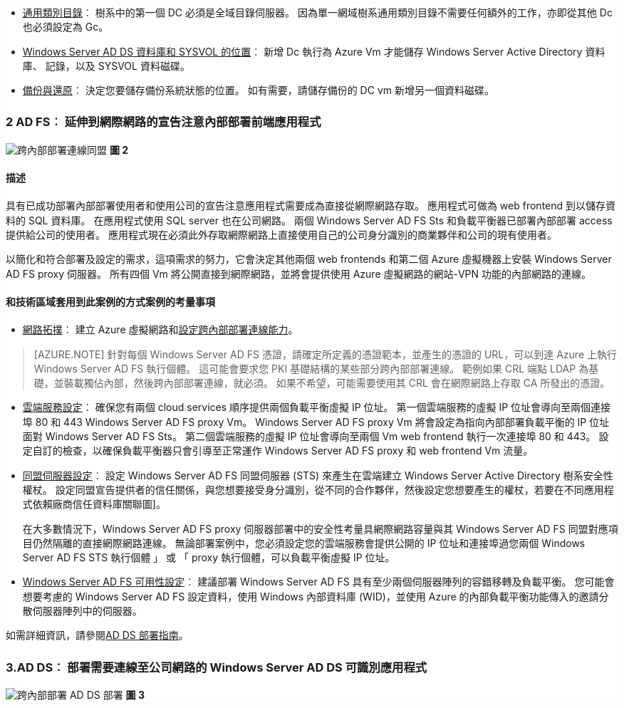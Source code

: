 - [通用類別目錄](#BKMK_GC)︰ 樹系中的第一個 DC 必須是全域目錄伺服器。 因為單一網域樹系通用類別目錄不需要任何額外的工作，亦即從其他 Dc 也必須設定為 Gc。

- [Windows Server AD DS 資料庫和 SYSVOL 的位置](#BKMK_PlaceDB)︰ 新增 Dc 執行為 Azure Vm 才能儲存 Windows Server Active Directory 資料庫、 記錄，以及 SYSVOL 資料磁碟。

- [備份與還原](#BKMK_BUR)︰ 決定您要儲存備份系統狀態的位置。 如有需要，請儲存備份的 DC vm 新增另一個資料磁碟。

### <a name="BKMK_CloudOnlyFed"></a>2 AD FS︰ 延伸到網際網路的宣告注意內部部署前端應用程式

![跨內部部署連線同盟](media/active-directory-deploying-ws-ad-guidelines/Federation_xprem.png)
**圖 2**

#### <a name="description"></a>描述

具有已成功部署內部部署使用者和使用公司的宣告注意應用程式需要成為直接從網際網路存取。 應用程式可做為 web frontend 到以儲存資料的 SQL 資料庫。 在應用程式使用 SQL server 也在公司網路。 兩個 Windows Server AD FS Sts 和負載平衡器已部署內部部署 access 提供給公司的使用者。 應用程式現在必須此外存取網際網路上直接使用自己的公司身分識別的商業夥伴和公司的現有使用者。

以簡化和符合部署及設定的需求，這項需求的努力，它會決定其他兩個 web frontends 和第二個 Azure 虛擬機器上安裝 Windows Server AD FS proxy 伺服器。 所有四個 Vm 將公開直接到網際網路，並將會提供使用 Azure 虛擬網路的網站-VPN 功能的內部網路的連線。

#### <a name="scenario-considerations-and-how-technology-areas-apply-to-the-scenario"></a>和技術區域套用到此案例的方式案例的考量事項

- [網路拓撲](#BKMK_NetworkTopology)︰ 建立 Azure 虛擬網路和[設定跨內部部署連線能力](../vpn-gateway/vpn-gateway-site-to-site-create.md)。

 > [AZURE.NOTE] 針對每個 Windows Server AD FS 憑證，請確定所定義的憑證範本，並產生的憑證的 URL，可以到達 Azure 上執行 Windows Server AD FS 執行個體。 這可能會要求您 PKI 基礎結構的某些部分跨內部部署連線。 範例如果 CRL 端點 LDAP 為基礎，並裝載獨佔內部，然後跨內部部署連線，就必須。 如果不希望，可能需要使用其 CRL 會在網際網路上存取 CA 所發出的憑證。

- [雲端服務設定](#BKMK_CloudSvcConfig)︰ 確保您有兩個 cloud services 順序提供兩個負載平衡虛擬 IP 位址。 第一個雲端服務的虛擬 IP 位址會導向至兩個連接埠 80 和 443 Windows Server AD FS proxy Vm。 Windows Server AD FS proxy Vm 將會設定為指向內部部署負載平衡的 IP 位址面對 Windows Server AD FS Sts。 第二個雲端服務的虛擬 IP 位址會導向至兩個 Vm web frontend 執行一次連接埠 80 和 443。 設定自訂的檢查，以確保負載平衡器只會引導至正常運作 Windows Server AD FS proxy 和 web frontend Vm 流量。

- [同盟伺服器設定](#BKMK_FedSrvConfig)︰ 設定 Windows Server AD FS 同盟伺服器 (STS) 來產生在雲端建立 Windows Server Active Directory 樹系安全性權杖。 設定同盟宣告提供者的信任關係，與您想要接受身分識別，從不同的合作夥伴，然後設定您想要產生的權杖，若要在不同應用程式依賴廠商信任資料庫關聯圖]。

    在大多數情況下，Windows Server AD FS proxy 伺服器部署中的安全性考量具網際網路容量與其 Windows Server AD FS 同盟對應項目仍然隔離的直接網際網路連線。 無論部署案例中，您必須設定您的雲端服務會提供公開的 IP 位址和連接埠過您兩個 Windows Server AD FS STS 執行個體 」 或 「 proxy 執行個體，可以負載平衡虛擬 IP 位址。

- [Windows Server AD FS 可用性設定](#BKMK_ADFSHighAvail)︰ 建議部署 Windows Server AD FS 具有至少兩個伺服器陣列的容錯移轉及負載平衡。 您可能會想要考慮的 Windows Server AD FS 設定資料，使用 Windows 內部資料庫 (WID)，並使用 Azure 的內部負載平衡功能傳入的邀請分散伺服器陣列中的伺服器。

如需詳細資訊，請參閱[AD DS 部署指南](https://technet.microsoft.com/library/cc753963)。


### <a name="BKMK_HybridExt"></a>3.AD DS︰ 部署需要連線至公司網路的 Windows Server AD DS 可識別應用程式

![跨內部部署 AD DS 部署](media/active-directory-deploying-ws-ad-guidelines/ADDS_xprem.png)
**圖 3**
